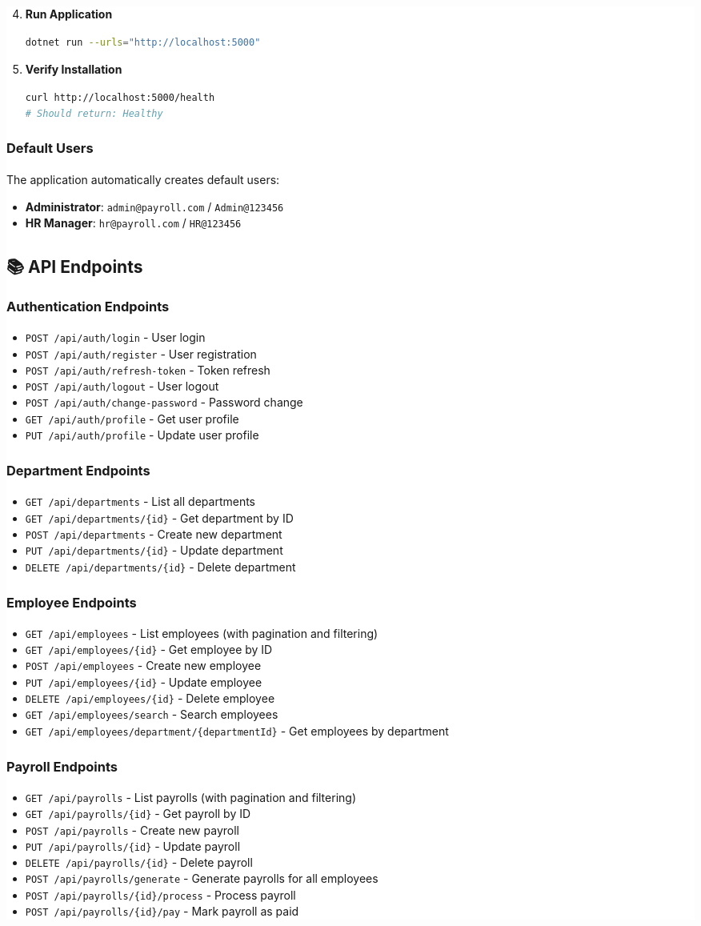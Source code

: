 4. **Run Application**
   ```bash
   dotnet run --urls="http://localhost:5000"
   ```

5. **Verify Installation**
   ```bash
   curl http://localhost:5000/health
   # Should return: Healthy
   ```

### Default Users
The application automatically creates default users:

- **Administrator**: `admin@payroll.com` / `Admin@123456`
- **HR Manager**: `hr@payroll.com` / `HR@123456`

## 📚 API Endpoints

### Authentication Endpoints
- `POST /api/auth/login` - User login
- `POST /api/auth/register` - User registration
- `POST /api/auth/refresh-token` - Token refresh
- `POST /api/auth/logout` - User logout
- `POST /api/auth/change-password` - Password change
- `GET /api/auth/profile` - Get user profile
- `PUT /api/auth/profile` - Update user profile

### Department Endpoints
- `GET /api/departments` - List all departments
- `GET /api/departments/{id}` - Get department by ID
- `POST /api/departments` - Create new department
- `PUT /api/departments/{id}` - Update department
- `DELETE /api/departments/{id}` - Delete department

### Employee Endpoints
- `GET /api/employees` - List employees (with pagination and filtering)
- `GET /api/employees/{id}` - Get employee by ID
- `POST /api/employees` - Create new employee
- `PUT /api/employees/{id}` - Update employee
- `DELETE /api/employees/{id}` - Delete employee
- `GET /api/employees/search` - Search employees
- `GET /api/employees/department/{departmentId}` - Get employees by department

### Payroll Endpoints
- `GET /api/payrolls` - List payrolls (with pagination and filtering)
- `GET /api/payrolls/{id}` - Get payroll by ID
- `POST /api/payrolls` - Create new payroll
- `PUT /api/payrolls/{id}` - Update payroll
- `DELETE /api/payrolls/{id}` - Delete payroll
- `POST /api/payrolls/generate` - Generate payrolls for all employees
- `POST /api/payrolls/{id}/process` - Process payroll
- `POST /api/payrolls/{id}/pay` - Mark payroll as paid
